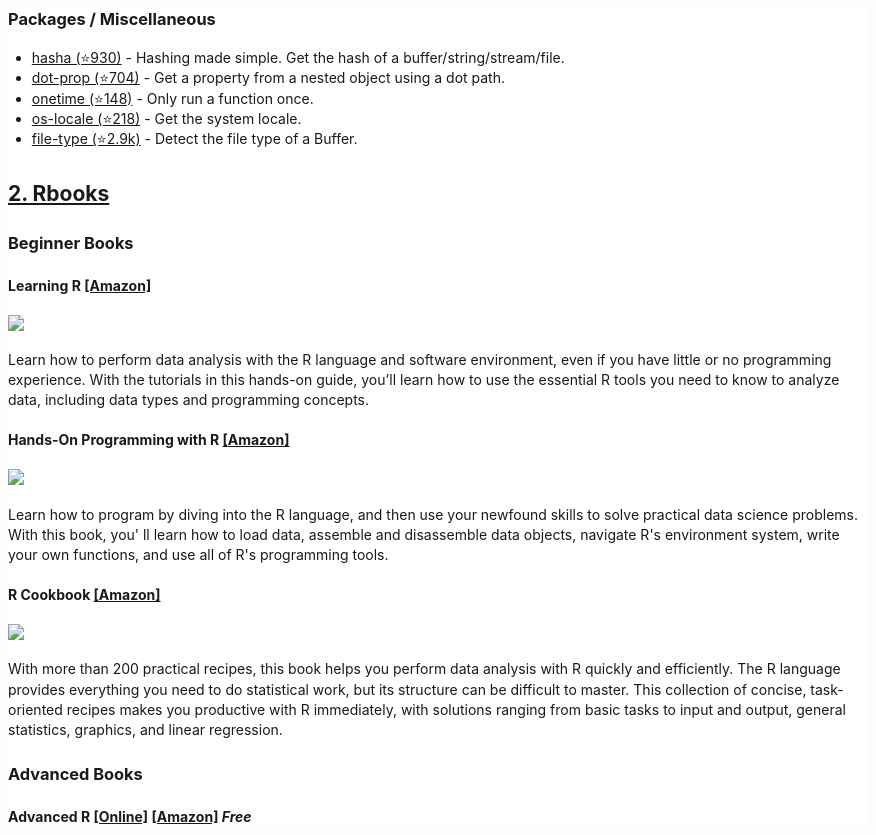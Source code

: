 ### Packages / Miscellaneous

*   [hasha (⭐930)](https://github.com/sindresorhus/hasha) - Hashing made simple. Get the hash of a buffer/string/stream/file.
*   [dot-prop (⭐704)](https://github.com/sindresorhus/dot-prop) - Get a property from a nested object using a dot path.
*   [onetime (⭐148)](https://github.com/sindresorhus/onetime) - Only run a function once.
*   [os-locale (⭐218)](https://github.com/sindresorhus/os-locale) - Get the system locale.
*   [file-type (⭐2.9k)](https://github.com/sindresorhus/file-type) - Detect the file type of a Buffer.

## [2. Rbooks](/content/RomanTsegelskyi/rbooks/week/README.md)

### Beginner Books

#### Learning R [\[Amazon\]](https://github.com/RomanTsegelskyi/rbooks/blob/master/README.md/www.amazon.com/Learning-R-Richard-Cotton/dp/1449357105/)

<img src="http://akamaicovers.oreilly.com/images/0636920028352/cat.gif" width="200px"/>

Learn how to perform data analysis with the R language and software environment, even if you have little or no programming experience. With the tutorials in this hands-on guide, you’ll learn how to use the essential R tools you need to know to analyze data, including data types and programming concepts.
#### Hands-On Programming with R [\[Amazon\]](http://www.amazon.com/Hands-On-Programming-Write-Functions-Simulations/dp/1449359019)

<img src="http://ecx.images-amazon.com/images/I/51Hbowka72L._SX379_BO1,204,203,200_.jpg" width="200px"/>

Learn how to program by diving into the R language, and then use your newfound skills to solve practical data science problems. With this book, you' ll learn how to load data, assemble and disassemble data objects, navigate R's environment system, write your own functions, and use all of R's programming tools.
#### R Cookbook [\[Amazon\]](http://www.amazon.com/Cookbook-OReilly-Cookbooks-Paul-Teetor/dp/0596809158/)

<img src="http://ecx.images-amazon.com/images/I/51ZWUV2DEyL._SX379_BO1,204,203,200_.jpg" width="200px"/>

With more than 200 practical recipes, this book helps you perform data analysis with R quickly and efficiently. The R language provides everything you need to do statistical work, but its structure can be difficult to master. This collection of concise, task-oriented recipes makes you productive with R immediately, with solutions ranging from basic tasks to input and output, general statistics, graphics, and linear regression.

### Advanced Books

#### Advanced R [\[Online\]](http://adv-r.had.co.nz/)  [\[Amazon\]](http://www.amazon.com/dp/1466586966/) *Free*
